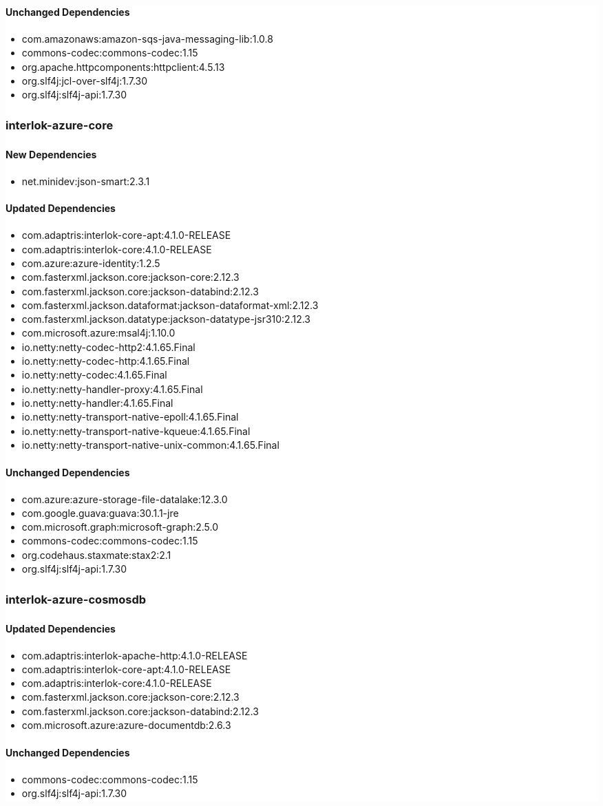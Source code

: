 #### Unchanged Dependencies ####
- com.amazonaws:amazon-sqs-java-messaging-lib:1.0.8
- commons-codec:commons-codec:1.15
- org.apache.httpcomponents:httpclient:4.5.13
- org.slf4j:jcl-over-slf4j:1.7.30
- org.slf4j:slf4j-api:1.7.30

### interlok-azure-core ###

#### New Dependencies ####
- net.minidev:json-smart:2.3.1

#### Updated Dependencies ####
- com.adaptris:interlok-core-apt:4.1.0-RELEASE
- com.adaptris:interlok-core:4.1.0-RELEASE
- com.azure:azure-identity:1.2.5
- com.fasterxml.jackson.core:jackson-core:2.12.3
- com.fasterxml.jackson.core:jackson-databind:2.12.3
- com.fasterxml.jackson.dataformat:jackson-dataformat-xml:2.12.3
- com.fasterxml.jackson.datatype:jackson-datatype-jsr310:2.12.3
- com.microsoft.azure:msal4j:1.10.0
- io.netty:netty-codec-http2:4.1.65.Final
- io.netty:netty-codec-http:4.1.65.Final
- io.netty:netty-codec:4.1.65.Final
- io.netty:netty-handler-proxy:4.1.65.Final
- io.netty:netty-handler:4.1.65.Final
- io.netty:netty-transport-native-epoll:4.1.65.Final
- io.netty:netty-transport-native-kqueue:4.1.65.Final
- io.netty:netty-transport-native-unix-common:4.1.65.Final

#### Unchanged Dependencies ####
- com.azure:azure-storage-file-datalake:12.3.0
- com.google.guava:guava:30.1.1-jre
- com.microsoft.graph:microsoft-graph:2.5.0
- commons-codec:commons-codec:1.15
- org.codehaus.staxmate:stax2:2.1
- org.slf4j:slf4j-api:1.7.30

### interlok-azure-cosmosdb ###

#### Updated Dependencies ####
- com.adaptris:interlok-apache-http:4.1.0-RELEASE
- com.adaptris:interlok-core-apt:4.1.0-RELEASE
- com.adaptris:interlok-core:4.1.0-RELEASE
- com.fasterxml.jackson.core:jackson-core:2.12.3
- com.fasterxml.jackson.core:jackson-databind:2.12.3
- com.microsoft.azure:azure-documentdb:2.6.3

#### Unchanged Dependencies ####
- commons-codec:commons-codec:1.15
- org.slf4j:slf4j-api:1.7.30

